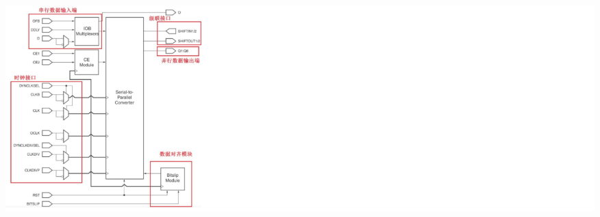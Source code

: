 
<img src="../Typoraphoto/image-20221208111237787.png" alt="image-20221208111237787" style="zoom: 33%;" />